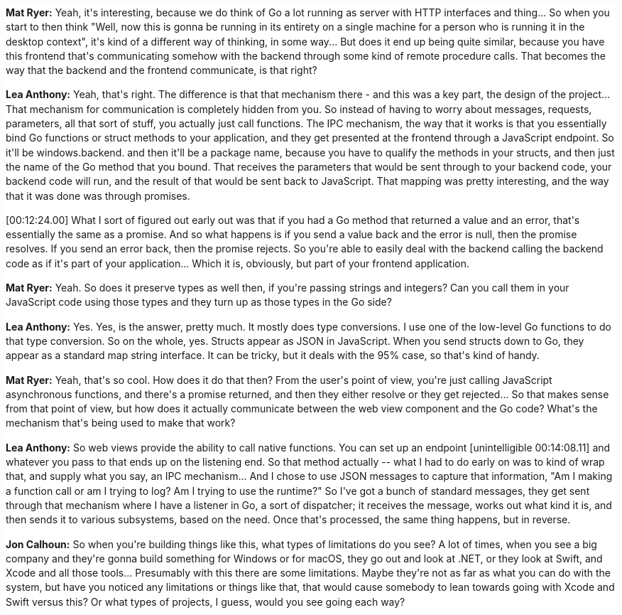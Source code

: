 **Mat Ryer:** Yeah, it's interesting, because we do think of Go a lot running as server with HTTP interfaces and thing... So when you start to then think "Well, now this is gonna be running in its entirety on a single machine for a person who is running it in the desktop context", it's kind of a different way of thinking, in some way... But does it end up being quite similar, because you have this frontend that's communicating somehow with the backend through some kind of remote procedure calls. That becomes the way that the backend and the frontend communicate, is that right?

**Lea Anthony:** Yeah, that's right. The difference is that that mechanism there - and this was a key part, the design of the project... That mechanism for communication is completely hidden from you. So instead of having to worry about messages, requests, parameters, all that sort of stuff, you actually just call functions. The IPC mechanism, the way that it works is that you essentially bind Go functions or struct methods to your application, and they get presented at the frontend through a JavaScript endpoint. So it'll be windows.backend. and then it'll be a package name, because you have to qualify the methods in your structs, and then just the name of the Go method that you bound. That receives the parameters that would be sent through to your backend code, your backend code will run, and the result of that would be sent back to JavaScript. That mapping was pretty interesting, and the way that it was done was through promises.

\[00:12:24.00\] What I sort of figured out early out was that if you had a Go method that returned a value and an error, that's essentially the same as a promise. And so what happens is if you send a value back and the error is null, then the promise resolves. If you send an error back, then the promise rejects. So you're able to easily deal with the backend calling the backend code as if it's part of your application... Which it is, obviously, but part of your frontend application.

**Mat Ryer:** Yeah. So does it preserve types as well then, if you're passing strings and integers? Can you call them in your JavaScript code using those types and they turn up as those types in the Go side?

**Lea Anthony:** Yes. Yes, is the answer, pretty much. It mostly does type conversions. I use one of the low-level Go functions to do that type conversion. So on the whole, yes. Structs appear as JSON in JavaScript. When you send structs down to Go, they appear as a standard map string interface. It can be tricky, but it deals with the 95% case, so that's kind of handy.

**Mat Ryer:** Yeah, that's so cool. How does it do that then? From the user's point of view, you're just calling JavaScript asynchronous functions, and there's a promise returned, and then they either resolve or they get rejected... So that makes sense from that point of view, but how does it actually communicate between the web view component and the Go code? What's the mechanism that's being used to make that work?

**Lea Anthony:** So web views provide the ability to call native functions. You can set up an endpoint \[unintelligible 00:14:08.11\] and whatever you pass to that ends up on the listening end. So that method actually -- what I had to do early on was to kind of wrap that, and supply what you say, an IPC mechanism... And I chose to use JSON messages to capture that information, "Am I making a function call or am I trying to log? Am I trying to use the runtime?" So I've got a bunch of standard messages, they get sent through that mechanism where I have a listener in Go, a sort of dispatcher; it receives the message, works out what kind it is, and then sends it to various subsystems, based on the need. Once that's processed, the same thing happens, but in reverse.

**Jon Calhoun:** So when you're building things like this, what types of limitations do you see? A lot of times, when you see a big company and they're gonna build something for Windows or for macOS, they go out and look at .NET, or they look at Swift, and Xcode and all those tools... Presumably with this there are some limitations. Maybe they're not as far as what you can do with the system, but have you noticed any limitations or things like that, that would cause somebody to lean towards going with Xcode and Swift versus this? Or what types of projects, I guess, would you see going each way?
